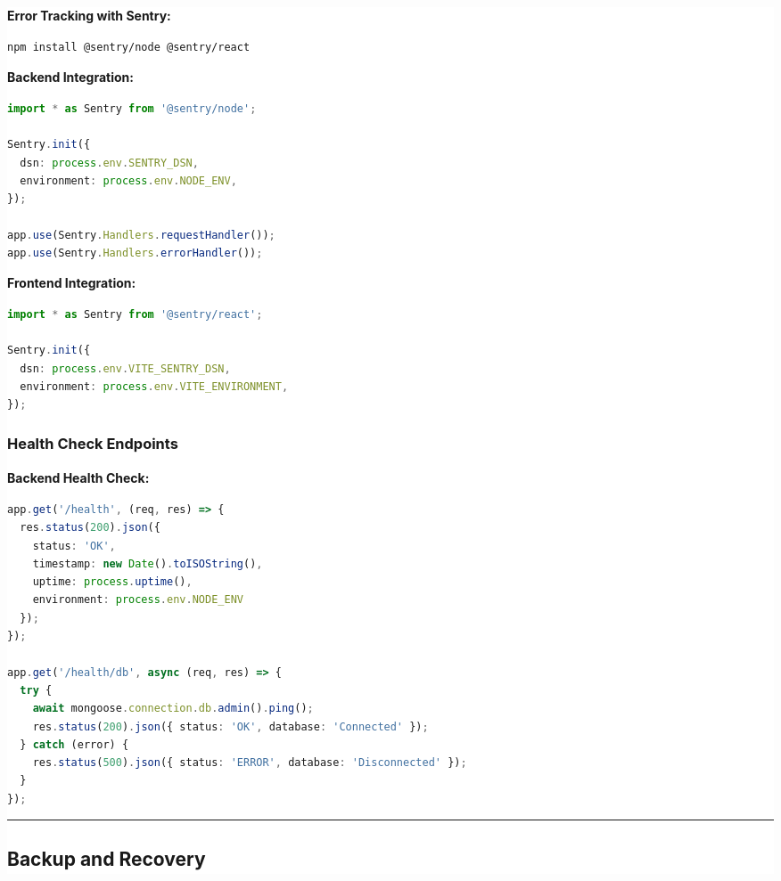 **Error Tracking with Sentry:**
```bash
npm install @sentry/node @sentry/react
```

**Backend Integration:**
```typescript
import * as Sentry from '@sentry/node';

Sentry.init({
  dsn: process.env.SENTRY_DSN,
  environment: process.env.NODE_ENV,
});

app.use(Sentry.Handlers.requestHandler());
app.use(Sentry.Handlers.errorHandler());
```

**Frontend Integration:**
```typescript
import * as Sentry from '@sentry/react';

Sentry.init({
  dsn: process.env.VITE_SENTRY_DSN,
  environment: process.env.VITE_ENVIRONMENT,
});
```

### Health Check Endpoints

**Backend Health Check:**
```typescript
app.get('/health', (req, res) => {
  res.status(200).json({
    status: 'OK',
    timestamp: new Date().toISOString(),
    uptime: process.uptime(),
    environment: process.env.NODE_ENV
  });
});

app.get('/health/db', async (req, res) => {
  try {
    await mongoose.connection.db.admin().ping();
    res.status(200).json({ status: 'OK', database: 'Connected' });
  } catch (error) {
    res.status(500).json({ status: 'ERROR', database: 'Disconnected' });
  }
});
```

---

## Backup and Recovery
